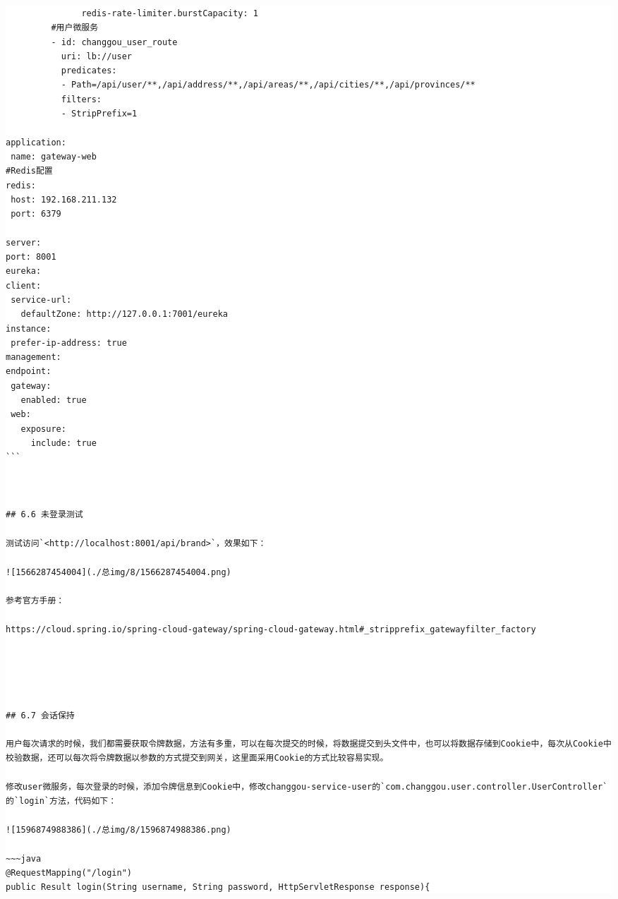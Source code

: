    ~~~
                  redis-rate-limiter.burstCapacity: 1
            #用户微服务
            - id: changgou_user_route
              uri: lb://user
              predicates:
              - Path=/api/user/**,/api/address/**,/api/areas/**,/api/cities/**,/api/provinces/**
              filters:
              - StripPrefix=1

  application:
    name: gateway-web
  #Redis配置
  redis:
    host: 192.168.211.132
    port: 6379

server:
  port: 8001
eureka:
  client:
    service-url:
      defaultZone: http://127.0.0.1:7001/eureka
  instance:
    prefer-ip-address: true
management:
  endpoint:
    gateway:
      enabled: true
    web:
      exposure:
        include: true
```



## 6.6 未登录测试

测试访问`<http://localhost:8001/api/brand>`，效果如下：

![1566287454004](./总img/8/1566287454004.png)

参考官方手册：

https://cloud.spring.io/spring-cloud-gateway/spring-cloud-gateway.html#_stripprefix_gatewayfilter_factory





## 6.7 会话保持

用户每次请求的时候，我们都需要获取令牌数据，方法有多重，可以在每次提交的时候，将数据提交到头文件中，也可以将数据存储到Cookie中，每次从Cookie中校验数据，还可以每次将令牌数据以参数的方式提交到网关，这里面采用Cookie的方式比较容易实现。

修改user微服务，每次登录的时候，添加令牌信息到Cookie中，修改changgou-service-user的`com.changgou.user.controller.UserController`的`login`方法，代码如下：

![1596874988386](./总img/8/1596874988386.png)

~~~java
@RequestMapping("/login")
public Result login(String username, String password, HttpServletResponse response){
   ~~~
